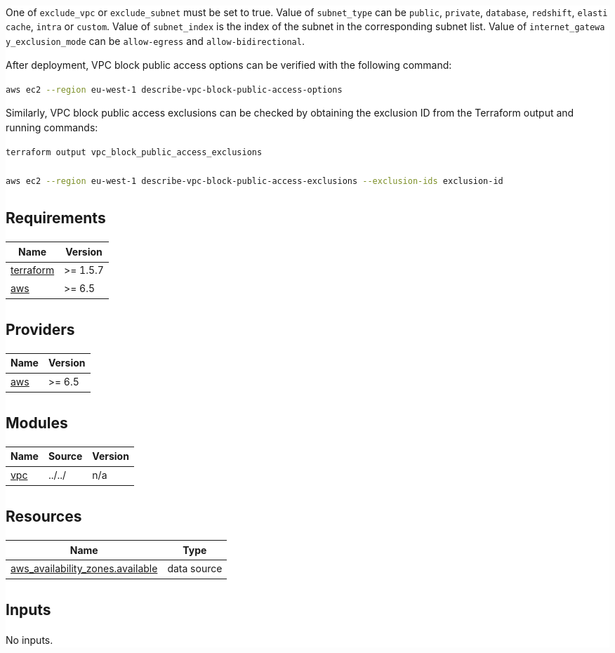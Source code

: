 One of `exclude_vpc` or `exclude_subnet` must be set to true.
Value of `subnet_type` can be `public`, `private`, `database`, `redshift`, `elasticache`, `intra` or `custom`.
Value of `subnet_index` is the index of the subnet in the corresponding subnet list.
Value of `internet_gateway_exclusion_mode` can be `allow-egress` and `allow-bidirectional`.

After deployment, VPC block public access options can be verified with the following command:

```bash
aws ec2 --region eu-west-1 describe-vpc-block-public-access-options
```

Similarly, VPC block public access exclusions can be checked by obtaining the exclusion ID from the Terraform output and running commands:

```bash
terraform output vpc_block_public_access_exclusions

aws ec2 --region eu-west-1 describe-vpc-block-public-access-exclusions --exclusion-ids exclusion-id
```


## Requirements

| Name | Version |
|------|---------|
| <a name="requirement_terraform"></a> [terraform](#requirement\_terraform) | >= 1.5.7 |
| <a name="requirement_aws"></a> [aws](#requirement\_aws) | >= 6.5 |

## Providers

| Name | Version |
|------|---------|
| <a name="provider_aws"></a> [aws](#provider\_aws) | >= 6.5 |

## Modules

| Name | Source | Version |
|------|--------|---------|
| <a name="module_vpc"></a> [vpc](#module\_vpc) | ../../ | n/a |

## Resources

| Name | Type |
|------|------|
| [aws_availability_zones.available](https://registry.terraform.io/providers/hashicorp/aws/latest/docs/data-sources/availability_zones) | data source |

## Inputs

No inputs.
